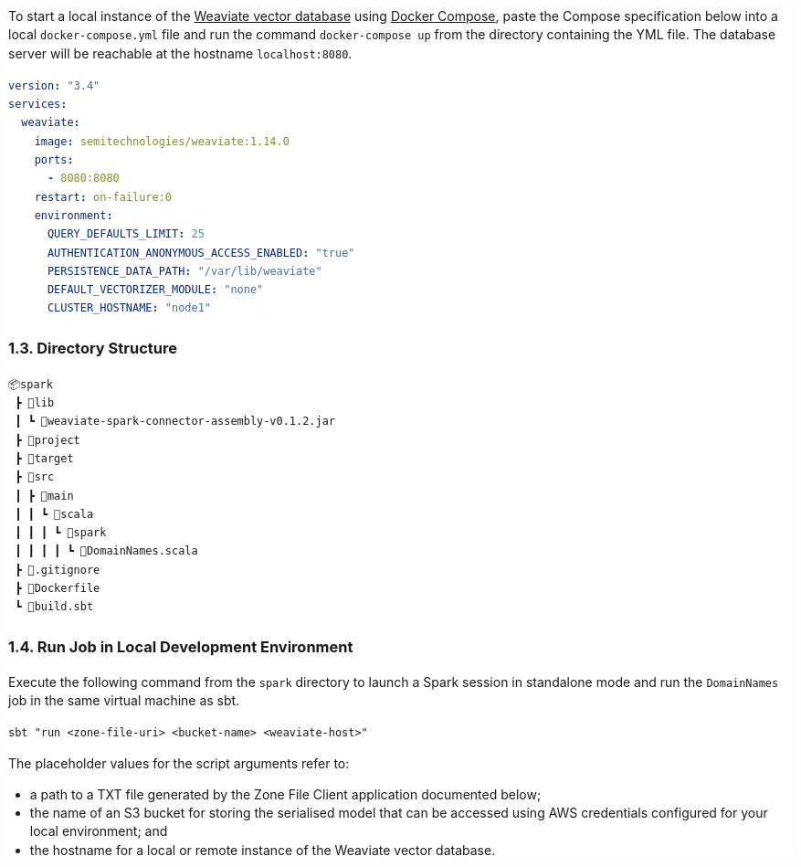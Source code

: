 To start a local instance of the [Weaviate vector database](https://weaviate.io/) using [Docker Compose](https://docs.docker.com/compose/), paste the Compose specification below into a local `docker-compose.yml` file and run the command `docker-compose up` from the directory containing the YML file. The database server will be reachable at the hostname `localhost:8080`.

```yml
version: "3.4"
services:
  weaviate:
    image: semitechnologies/weaviate:1.14.0
    ports:
      - 8080:8080
    restart: on-failure:0
    environment:
      QUERY_DEFAULTS_LIMIT: 25
      AUTHENTICATION_ANONYMOUS_ACCESS_ENABLED: "true"
      PERSISTENCE_DATA_PATH: "/var/lib/weaviate"
      DEFAULT_VECTORIZER_MODULE: "none"
      CLUSTER_HOSTNAME: "node1"
```

### 1.3. Directory Structure

```
📦spark
 ┣ 📂lib
 ┃ ┗ 📜weaviate-spark-connector-assembly-v0.1.2.jar
 ┣ 📂project
 ┣ 📂target
 ┣ 📂src
 ┃ ┣ 📂main
 ┃ ┃ ┗ 📂scala
 ┃ ┃ ┃ ┗ 📂spark
 ┃ ┃ ┃ ┃ ┗ 📜DomainNames.scala
 ┣ 📜.gitignore
 ┣ 📜Dockerfile
 ┗ 📜build.sbt
```

### 1.4. Run Job in Local Development Environment

Execute the following command from the `spark` directory to launch a Spark session in standalone mode and run the `DomainNames` job in the same virtual machine as sbt.

```shell
sbt "run <zone-file-uri> <bucket-name> <weaviate-host>"
```

The placeholder values for the script arguments refer to:

- a path to a TXT file generated by the Zone File Client application documented below;
- the name of an S3 bucket for storing the serialised model that can be accessed using AWS credentials configured for your local environment; and
- the hostname for a local or remote instance of the Weaviate vector database.
